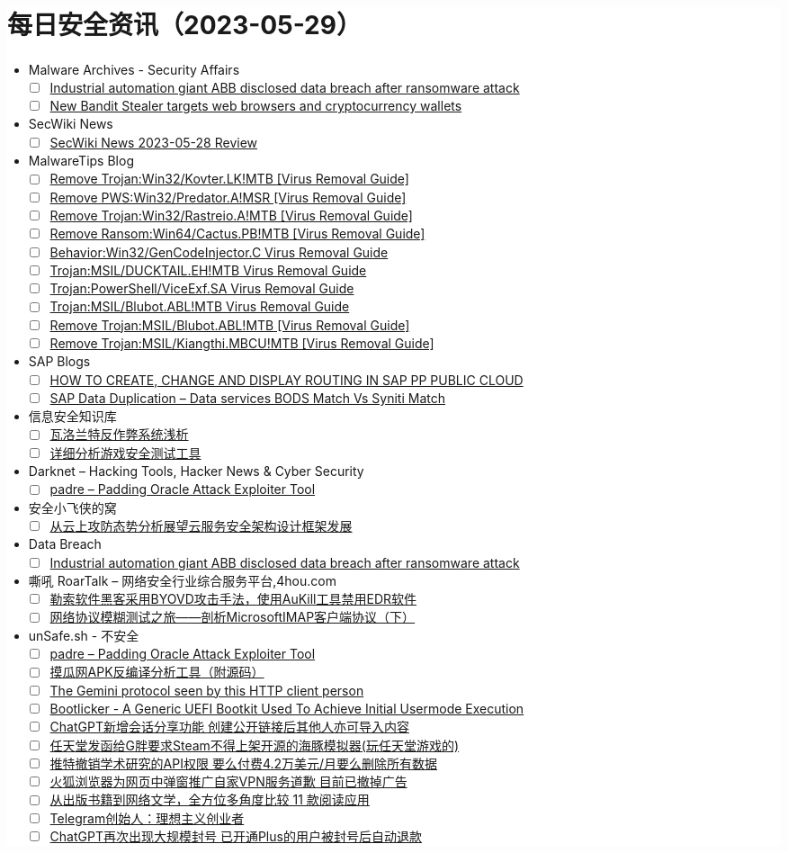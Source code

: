# 每日安全资讯（2023-05-29）

- Malware Archives - Security Affairs
  - [ ] [Industrial automation giant ABB disclosed data breach after ransomware attack](https://securityaffairs.com/146752/cyber-crime/abb-ransomware-attack.html)
  - [ ] [New Bandit Stealer targets web browsers and cryptocurrency wallets](https://securityaffairs.com/146739/malware/bandit-stealer-cryptocurrency-wallets.html)
- SecWiki News
  - [ ] [SecWiki News 2023-05-28 Review](http://www.sec-wiki.com/?2023-05-28)
- MalwareTips Blog
  - [ ] [Remove Trojan:Win32/Kovter.LK!MTB [Virus Removal Guide]](https://malwaretips.com/blogs/remove-trojanwin32-kovter-lkmtb/)
  - [ ] [Remove PWS:Win32/Predator.A!MSR [Virus Removal Guide]](https://malwaretips.com/blogs/remove-pwswin32-predator-amsr/)
  - [ ] [Remove Trojan:Win32/Rastreio.A!MTB [Virus Removal Guide]](https://malwaretips.com/blogs/remove-trojanwin32-rastreio-amtb/)
  - [ ] [Remove Ransom:Win64/Cactus.PB!MTB [Virus Removal Guide]](https://malwaretips.com/blogs/remove-ransomwin64-cactus-pbmtb/)
  - [ ] [Behavior:Win32/GenCodeInjector.C Virus Removal Guide](https://malwaretips.com/blogs/behaviorwin32-gencodeinjector-c/)
  - [ ] [Trojan:MSIL/DUCKTAIL.EH!MTB Virus Removal Guide](https://malwaretips.com/blogs/trojanmsil-ducktail-ehmtb/)
  - [ ] [Trojan:PowerShell/ViceExf.SA Virus Removal Guide](https://malwaretips.com/blogs/trojanpowershell-viceexf-sa/)
  - [ ] [Trojan:MSIL/Blubot.ABL!MTB Virus Removal Guide](https://malwaretips.com/blogs/trojanmsil-blubot-ablmtb/)
  - [ ] [Remove Trojan:MSIL/Blubot.ABL!MTB [Virus Removal Guide]](https://malwaretips.com/blogs/remove-trojanmsil-blubot-ablmtb/)
  - [ ] [Remove Trojan:MSIL/Kiangthi.MBCU!MTB [Virus Removal Guide]](https://malwaretips.com/blogs/remove-trojanmsil-kiangthi-mbcumtb/)
- SAP Blogs
  - [ ] [HOW TO CREATE, CHANGE AND DISPLAY ROUTING IN SAP PP PUBLIC CLOUD](https://blogs.sap.com/2023/05/28/how-to-create-change-and-display-routing-in-sap-pp-public-cloud/)
  - [ ] [SAP Data Duplication – Data services BODS Match Vs Syniti Match](https://blogs.sap.com/2023/05/28/sap-data-duplication-data-services-bods-match-vs-syniti-match/)
- 信息安全知识库
  - [ ] [瓦洛兰特反作弊系统浅析](https://vipread.com/library/topic/3944)
  - [ ] [详细分析游戏安全测试工具](https://vipread.com/library/topic/3945)
- Darknet – Hacking Tools, Hacker News & Cyber Security
  - [ ] [padre – Padding Oracle Attack Exploiter Tool](https://www.darknet.org.uk/2023/05/padre-padding-oracle-attack-exploiter-tool/)
- 安全小飞侠的窝
  - [ ] [从云上攻防态势分析展望云服务安全架构设计框架发展](http://avfisher.win/archives/1392)
- Data Breach
  - [ ] [Industrial automation giant ABB disclosed data breach after ransomware attack](https://securityaffairs.com/146752/cyber-crime/abb-ransomware-attack.html)
- 嘶吼 RoarTalk – 网络安全行业综合服务平台,4hou.com
  - [ ] [勒索软件黑客采用BYOVD攻击手法，使用AuKill工具禁用EDR软件](https://www.4hou.com/posts/V2P9)
  - [ ] [网络协议模糊测试之旅——剖析MicrosoftIMAP客户端协议（下）](https://www.4hou.com/posts/8YOg)
- unSafe.sh - 不安全
  - [ ] [padre – Padding Oracle Attack Exploiter Tool](https://buaq.net/go-166111.html)
  - [ ] [摸瓜网APK反编译分析工具（附源码）](https://buaq.net/go-166113.html)
  - [ ] [The Gemini protocol seen by this HTTP client person](https://buaq.net/go-166112.html)
  - [ ] [Bootlicker - A Generic UEFI Bootkit Used To Achieve Initial Usermode Execution](https://buaq.net/go-166106.html)
  - [ ] [ChatGPT新增会话分享功能 创建公开链接后其他人亦可导入内容](https://buaq.net/go-166095.html)
  - [ ] [任天堂发函给G胖要求Steam不得上架开源的海豚模拟器(玩任天堂游戏的)](https://buaq.net/go-166084.html)
  - [ ] [推特撤销学术研究的API权限 要么付费4.2万美元/月要么删除所有数据](https://buaq.net/go-166085.html)
  - [ ] [火狐浏览器为网页中弹窗推广自家VPN服务道歉 目前已撤掉广告](https://buaq.net/go-166086.html)
  - [ ] [从出版书籍到网络文学，全方位多角度比较 11 款阅读应用](https://buaq.net/go-166080.html)
  - [ ] [Telegram创始人：理想主义创业者](https://buaq.net/go-166081.html)
  - [ ] [ChatGPT再次出现大规模封号 已开通Plus的用户被封号后自动退款](https://buaq.net/go-166074.html)